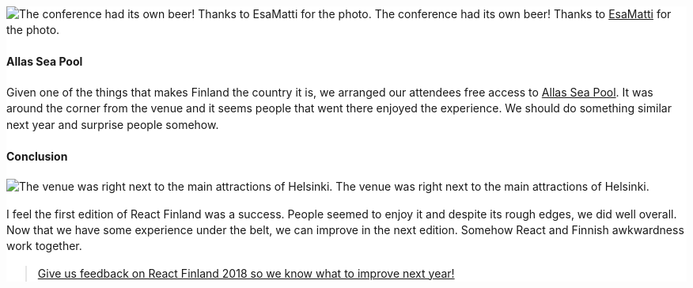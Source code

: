![The conference had its own beer! Thanks to [EsaMatti](https://twitter.com/esamatti) for the photo.](img/1__tglOtx6icFNlueDWjypOKA.jpeg)
The conference had its own beer! Thanks to [EsaMatti](https://twitter.com/esamatti) for the photo.

#### Allas Sea Pool

Given one of the things that makes Finland the country it is, we arranged our attendees free access to [Allas Sea Pool](https://www.allasseapool.com/). It was around the corner from the venue and it seems people that went there enjoyed the experience. We should do something similar next year and surprise people somehow.

#### Conclusion

![The venue was right next to the main attractions of Helsinki.](img/1__3W1tDzg0qVe1a9eKp7xyAQ.jpeg)
The venue was right next to the main attractions of Helsinki.

I feel the first edition of React Finland was a success. People seemed to enjoy it and despite its rough edges, we did well overall. Now that we have some experience under the belt, we can improve in the next edition. Somehow React and Finnish awkwardness work together.

> [Give us feedback on React Finland 2018 so we know what to improve next year!](https://docs.google.com/forms/d/e/1FAIpQLSeHtzmc5h4HxtARGNKU3C3yGD3TfEb0_-nRCPYu47IMhD8PMQ/viewform)